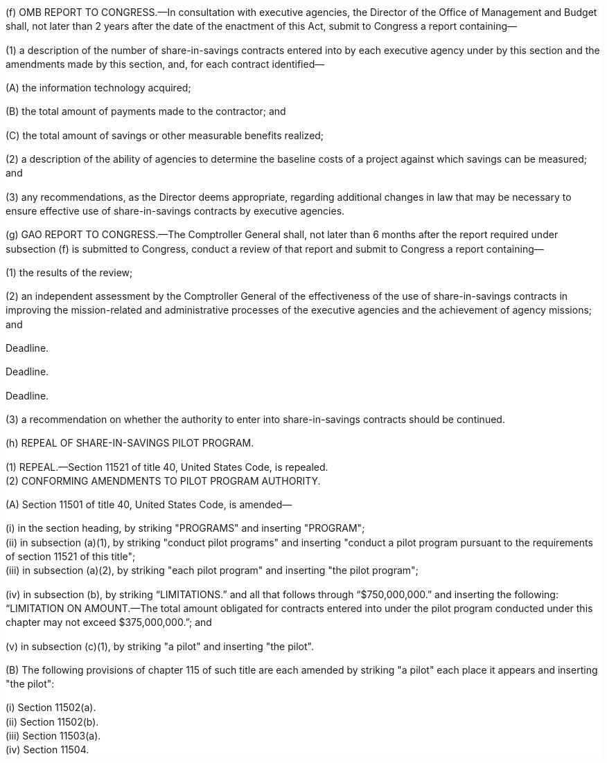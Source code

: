 (f) OMB REPORT TO CONGRESS.—In consultation with executive agencies, the Director of the Office of Management and Budget shall, not later than 2 years after the date of the enactment of this Act, submit to Congress a report containing—

(1) a description of the number of share-in-savings contracts entered into by each executive agency under by this section and the amendments made by this section, and, for each contract identified—

(A) the information technology acquired;

(B) the total amount of payments made to the contractor; and

(C) the total amount of savings or other measurable benefits realized;

(2) a description of the ability of agencies to determine the baseline costs of a project against which savings can be measured; and

(3) any recommendations, as the Director deems appropriate, regarding additional changes in law that may be necessary to ensure effective use of share-in-savings contracts by executive agencies.

(g) GAO REPORT TO CONGRESS.—The Comptroller General shall, not later than 6 months after the report required under subsection (f) is submitted to Congress, conduct a review of that report and submit to Congress a report containing—

(1) the results of the review;

(2) an independent assessment by the Comptroller General of the effectiveness of the use of share-in-savings contracts in improving the mission-related and administrative processes of the executive agencies and the achievement of agency missions; and

Deadline.

Deadline.

Deadline.

(3) a recommendation on whether the authority to enter into share-in-savings contracts should be continued.

(h) REPEAL OF SHARE-IN-SAVINGS PILOT PROGRAM.

(1) REPEAL.—Section 11521 of title 40, United States Code, is repealed.  
(2) CONFORMING AMENDMENTS TO PILOT PROGRAM AUTHORITY.

(A) Section 11501 of title 40, United States Code, is amended—

(i) in the section heading, by striking "PROGRAMS" and inserting "PROGRAM";  
(ii) in subsection (a)(1), by striking "conduct pilot programs" and inserting "conduct a pilot program pursuant to the requirements of section 11521 of this title";  
(iii) in subsection (a)(2), by striking "each pilot program" and inserting "the pilot program";

(iv) in subsection (b), by striking “LIMITATIONS.” and all that follows through “$750,000,000.” and inserting the following: “LIMITATION ON AMOUNT.—The total amount obligated for contracts entered into under the pilot program conducted under this chapter may not exceed $375,000,000.”; and

(v) in subsection (c)(1), by striking "a pilot" and inserting "the pilot".

(B) The following provisions of chapter 115 of such title are each amended by striking "a pilot" each place it appears and inserting "the pilot":

(i) Section 11502(a).  
(ii) Section 11502(b).  
(iii) Section 11503(a).  
(iv) Section 11504.
